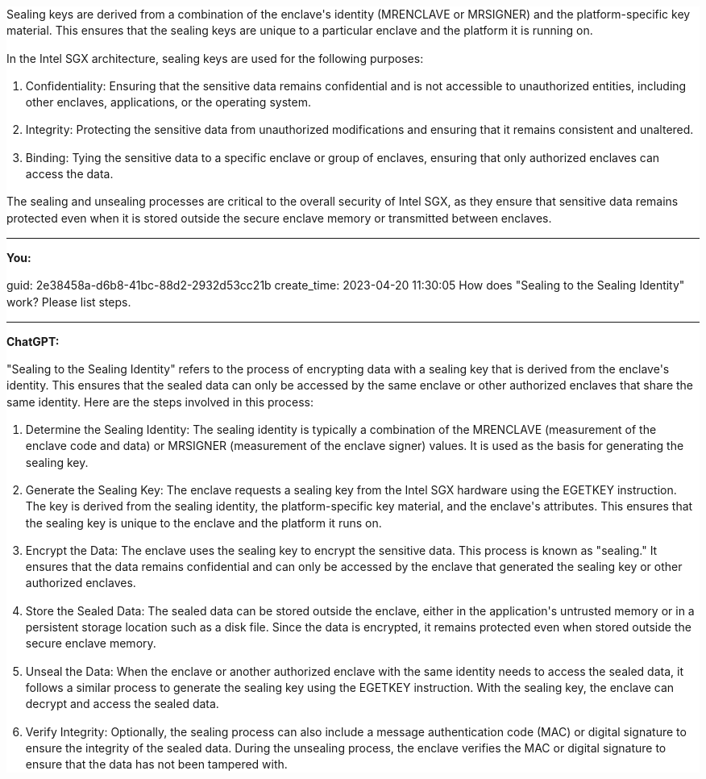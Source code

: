 Sealing keys are derived from a combination of the enclave's identity (MRENCLAVE or MRSIGNER) and the platform-specific key material. This ensures that the sealing keys are unique to a particular enclave and the platform it is running on.

In the Intel SGX architecture, sealing keys are used for the following purposes:

1. Confidentiality: Ensuring that the sensitive data remains confidential and is not accessible to unauthorized entities, including other enclaves, applications, or the operating system.

2. Integrity: Protecting the sensitive data from unauthorized modifications and ensuring that it remains consistent and unaltered.

3. Binding: Tying the sensitive data to a specific enclave or group of enclaves, ensuring that only authorized enclaves can access the data.

The sealing and unsealing processes are critical to the overall security of Intel SGX, as they ensure that sensitive data remains protected even when it is stored outside the secure enclave memory or transmitted between enclaves.

* * *

**You:**

guid: 2e38458a-d6b8-41bc-88d2-2932d53cc21b
create_time: 2023-04-20 11:30:05
How does "Sealing to the Sealing Identity" work? Please list steps.

* * *

**ChatGPT:**

"Sealing to the Sealing Identity" refers to the process of encrypting data with a sealing key that is derived from the enclave's identity. This ensures that the sealed data can only be accessed by the same enclave or other authorized enclaves that share the same identity. Here are the steps involved in this process:

1. Determine the Sealing Identity: The sealing identity is typically a combination of the MRENCLAVE (measurement of the enclave code and data) or MRSIGNER (measurement of the enclave signer) values. It is used as the basis for generating the sealing key.

2. Generate the Sealing Key: The enclave requests a sealing key from the Intel SGX hardware using the EGETKEY instruction. The key is derived from the sealing identity, the platform-specific key material, and the enclave's attributes. This ensures that the sealing key is unique to the enclave and the platform it runs on.

3. Encrypt the Data: The enclave uses the sealing key to encrypt the sensitive data. This process is known as "sealing." It ensures that the data remains confidential and can only be accessed by the enclave that generated the sealing key or other authorized enclaves.

4. Store the Sealed Data: The sealed data can be stored outside the enclave, either in the application's untrusted memory or in a persistent storage location such as a disk file. Since the data is encrypted, it remains protected even when stored outside the secure enclave memory.

5. Unseal the Data: When the enclave or another authorized enclave with the same identity needs to access the sealed data, it follows a similar process to generate the sealing key using the EGETKEY instruction. With the sealing key, the enclave can decrypt and access the sealed data.

6. Verify Integrity: Optionally, the sealing process can also include a message authentication code (MAC) or digital signature to ensure the integrity of the sealed data. During the unsealing process, the enclave verifies the MAC or digital signature to ensure that the data has not been tampered with.
